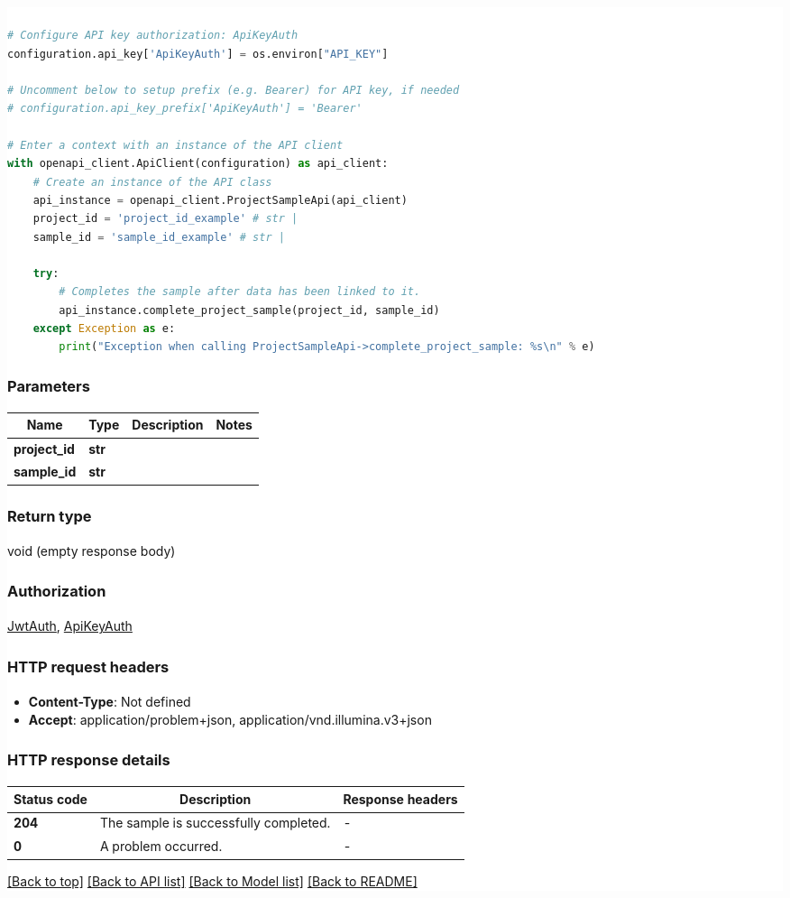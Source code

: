 ```python

# Configure API key authorization: ApiKeyAuth
configuration.api_key['ApiKeyAuth'] = os.environ["API_KEY"]

# Uncomment below to setup prefix (e.g. Bearer) for API key, if needed
# configuration.api_key_prefix['ApiKeyAuth'] = 'Bearer'

# Enter a context with an instance of the API client
with openapi_client.ApiClient(configuration) as api_client:
    # Create an instance of the API class
    api_instance = openapi_client.ProjectSampleApi(api_client)
    project_id = 'project_id_example' # str | 
    sample_id = 'sample_id_example' # str | 

    try:
        # Completes the sample after data has been linked to it.
        api_instance.complete_project_sample(project_id, sample_id)
    except Exception as e:
        print("Exception when calling ProjectSampleApi->complete_project_sample: %s\n" % e)
```



### Parameters


Name | Type | Description  | Notes
------------- | ------------- | ------------- | -------------
 **project_id** | **str**|  | 
 **sample_id** | **str**|  | 

### Return type

void (empty response body)

### Authorization

[JwtAuth](../README.md#JwtAuth), [ApiKeyAuth](../README.md#ApiKeyAuth)

### HTTP request headers

 - **Content-Type**: Not defined
 - **Accept**: application/problem+json, application/vnd.illumina.v3+json

### HTTP response details

| Status code | Description | Response headers |
|-------------|-------------|------------------|
**204** | The sample is successfully completed. |  -  |
**0** | A problem occurred. |  -  |

[[Back to top]](#) [[Back to API list]](../README.md#documentation-for-api-endpoints) [[Back to Model list]](../README.md#documentation-for-models) [[Back to README]](../README.md)
